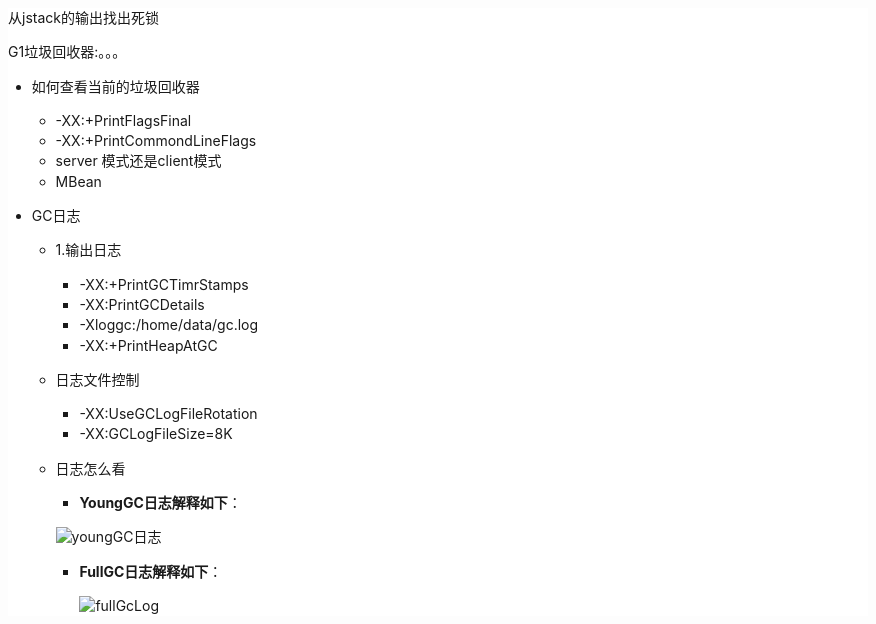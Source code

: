 从jstack的输出找出死锁

G1垃圾回收器:。。。

- 如何查看当前的垃圾回收器

  - -XX:+PrintFlagsFinal
  - -XX:+PrintCommondLineFlags
  - server 模式还是client模式
  - MBean

- GC日志

  - 1.输出日志

    - -XX:+PrintGCTimrStamps
    - -XX:PrintGCDetails
    - -Xloggc:/home/data/gc.log
    - -XX:+PrintHeapAtGC

  - 日志文件控制

    - -XX:UseGCLogFileRotation
    - -XX:GCLogFileSize=8K

  - 日志怎么看

    - **YoungGC日志解释如下**：

    ![youngGC日志](http://image.augustrush8.com/images/youngGCLog.png)

    - **FullGC日志解释如下**：

      ![fullGcLog](http://image.augustrush8.com/images/fullGCLog.png)



